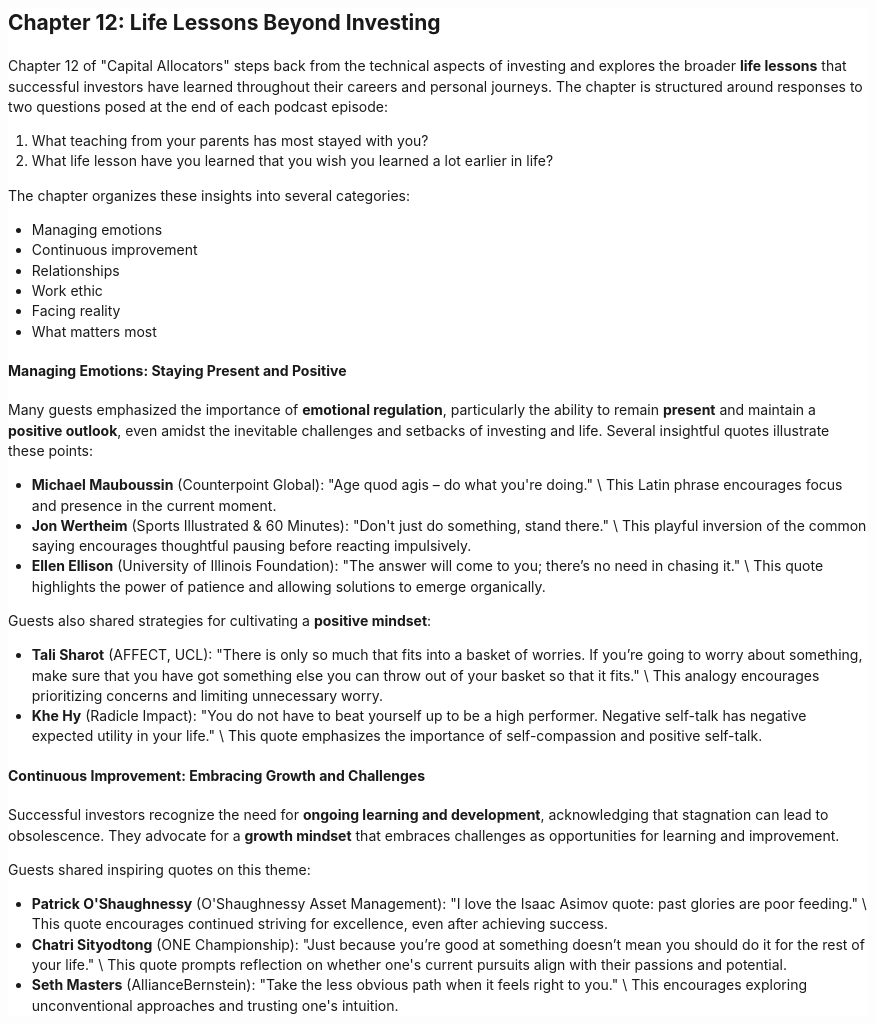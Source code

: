## Chapter 12: Life Lessons Beyond Investing

Chapter 12 of "Capital Allocators" steps back from the technical aspects of investing and explores the broader **life lessons** that successful investors have learned throughout their careers and personal journeys. The chapter is structured around responses to two questions posed at the end of each podcast episode:

1.  What teaching from your parents has most stayed with you?
2.  What life lesson have you learned that you wish you learned a lot earlier in life?

The chapter organizes these insights into several categories:

*   Managing emotions
*   Continuous improvement
*   Relationships
*   Work ethic
*   Facing reality
*   What matters most

#### Managing Emotions:  Staying Present and Positive

Many guests emphasized the importance of **emotional regulation**, particularly the ability to remain **present** and maintain a **positive outlook**, even amidst the inevitable challenges and setbacks of investing and life.  Several insightful quotes illustrate these points:

*   **Michael Mauboussin** (Counterpoint Global): "Age quod agis – do what you're doing." \ This Latin phrase encourages focus and presence in the current moment. 
*   **Jon Wertheim** (Sports Illustrated & 60 Minutes): "Don't just do something, stand there." \  This playful inversion of the common saying encourages thoughtful pausing before reacting impulsively.
*   **Ellen Ellison** (University of Illinois Foundation): "The answer will come to you; there’s no need in chasing it." \ This quote highlights the power of patience and allowing solutions to emerge organically.

Guests also shared strategies for cultivating a **positive mindset**:

*   **Tali Sharot** (AFFECT, UCL): "There is only so much that fits into a basket of worries. If you’re going to worry about something, make sure that you have got something else you can throw out of your basket so that it fits." \  This analogy encourages prioritizing concerns and limiting unnecessary worry.
*   **Khe Hy** (Radicle Impact): "You do not have to beat yourself up to be a high performer. Negative self-talk has negative expected utility in your life." \  This quote emphasizes the importance of self-compassion and positive self-talk.

#### Continuous Improvement: Embracing Growth and Challenges

Successful investors recognize the need for **ongoing learning and development**, acknowledging that stagnation can lead to obsolescence. They advocate for a **growth mindset** that embraces challenges as opportunities for learning and improvement. 

Guests shared inspiring quotes on this theme:

*   **Patrick O'Shaughnessy** (O'Shaughnessy Asset Management): "I love the Isaac Asimov quote: past glories are poor feeding." \  This quote encourages continued striving for excellence, even after achieving success. 
*   **Chatri Sityodtong** (ONE Championship): "Just because you’re good at something doesn’t mean you should do it for the rest of your life." \  This quote prompts reflection on whether one's current pursuits align with their passions and potential.
*   **Seth Masters** (AllianceBernstein): "Take the less obvious path when it feels right to you." \ This encourages exploring unconventional approaches and trusting one's intuition. 
